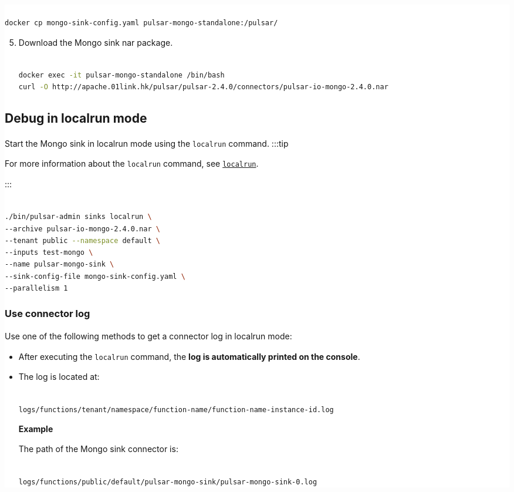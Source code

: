    ```bash

   docker cp mongo-sink-config.yaml pulsar-mongo-standalone:/pulsar/

   ```

5. Download the Mongo sink nar package.

   ```bash

   docker exec -it pulsar-mongo-standalone /bin/bash
   curl -O http://apache.01link.hk/pulsar/pulsar-2.4.0/connectors/pulsar-io-mongo-2.4.0.nar

   ```

## Debug in localrun mode
Start the Mongo sink in localrun mode using the `localrun` command.
:::tip

For more information about the `localrun` command, see [`localrun`](reference-connector-admin.md/#localrun-1).

:::

```bash

./bin/pulsar-admin sinks localrun \
--archive pulsar-io-mongo-2.4.0.nar \
--tenant public --namespace default \
--inputs test-mongo \
--name pulsar-mongo-sink \
--sink-config-file mongo-sink-config.yaml \
--parallelism 1

```

### Use connector log
Use one of the following methods to get a connector log in localrun mode:
* After executing the `localrun` command, the **log is automatically printed on the console**.
* The log is located at:

  ```bash

  logs/functions/tenant/namespace/function-name/function-name-instance-id.log

  ```

  **Example**

  The path of the Mongo sink connector is:

  ```bash

  logs/functions/public/default/pulsar-mongo-sink/pulsar-mongo-sink-0.log

  ```
